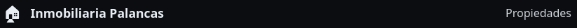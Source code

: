 <!doctype html>
<html lang="es">
<head>
  <meta charset="utf-8" />
  <meta name="viewport" content="width=device-width, initial-scale=1" />
  <title>Inmobiliaria Palancas</title>
  <meta name="description" content="Inmobiliaria Palancas · Venta y alquiler de viviendas, oficinas y locales en Ávila y Comunidad de Madrid. Contacta para visitar una propiedad.">
  <meta property="og:title" content="Inmobiliaria Palancas">
  <meta property="og:description" content="Venta y alquiler de propiedades en Ávila y Madrid.">
  <meta property="og:type" content="website">
  <meta property="og:url" content="https://tudominio.com">
  <meta property="og:image" content="/img/og.jpg">
  <link rel="icon" href="data:image/svg+xml,<svg xmlns='http://www.w3.org/2000/svg' viewBox='0 0 100 100'><text y='0.9em' font-size='90'>🏠</text></svg>">
  <style>
    :root{--bg:#0b0d11;--fg:#e9eef5;--muted:#a7b0bd;--card:#12151b;--brand:#1d4ed8;--accent:#93c5fd;--ok:#22c55e;--warn:#f59e0b;--err:#ef4444}
    *{box-sizing:border-box}html,body{margin:0;height:100%;background:var(--bg);color:var(--fg);font:16px/1.5 system-ui,-apple-system,Segoe UI,Roboto,Ubuntu,'Helvetica Neue',Arial}
    a{color:var(--accent)}img{max-width:100%;display:block;border-radius:12px}
    .wrap{max-width:1100px;margin:0 auto;padding:24px}
    header{display:flex;gap:16px;align-items:center;justify-content:space-between;padding:12px 0}
    .logo{display:flex;gap:12px;align-items:center}
    .logo b{font-size:1.1rem}
    nav a{margin-left:16px;text-decoration:none;color:var(--fg);opacity:.9}
    .hero{display:grid;grid-template-columns:1.2fr .8fr;gap:24px;align-items:center;padding:28px 0}
    .hero h1{font-size:2rem;margin:.2em 0}
    .hero p{color:var(--muted)}
    .badge{display:inline-flex;align-items:center;gap:8px;background:linear-gradient(90deg,var(--brand),var(--accent));color:#0b0d11;padding:6px 10px;border-radius:999px;font-weight:700}
    .panel{background:var(--card);border:1px solid #1f2530;padding:14px;border-radius:16px}
    .filters{display:grid;grid-template-columns:repeat(6,1fr);gap:10px}
    .filters input,.filters select{width:100%;padding:10px 12px;border-radius:10px;border:1px solid #2a3241;background:#0f1319;color:var(--fg)}
    .grid{display:grid;grid-template-columns:repeat(3,1fr);gap:16px;margin-top:18px}
    .card{background:var(--card);border:1px solid #1f2530;border-radius:16px;overflow:hidden;display:flex;flex-direction:column}
    .card .body{padding:12px 14px;display:grid;gap:6px}
    .tag{display:inline-block;font-size:.75rem;padding:4px 8px;border-radius:999px;border:1px solid #263041;color:var(--muted)}
    .price{font-weight:800;font-size:1.15rem}
    .meta{color:var(--muted);font-size:.9rem}
    .btn{display:inline-block;text-align:center;padding:10px 12px;border-radius:10px;text-decoration:none;border:1px solid #264353;color:var(--fg);background:#0f1319}
    .btn.brand{border-color:transparent;background:linear-gradient(90deg,var(--brand),var(--accent));color:#0b0d11;font-weight:800}
    footer{margin:40px 0 20px;color:var(--muted);font-size:.9rem}
    .contact{display:grid;grid-template-columns:1fr 1fr;gap:16px;margin-top:18px}
    .contact input,.contact textarea{width:100%;padding:10px 12px;border-radius:10px;border:1px solid #2a3241;background:#0f1319;color:var(--fg)}
    .contact textarea{min-height:120px}
    .schema{display:none}
    @media (max-width:960px){.hero{grid-template-columns:1fr}.filters{grid-template-columns:repeat(2,1fr)}.grid{grid-template-columns:repeat(2,1fr)}}
    @media (max-width:640px){.filters{grid-template-columns:1fr}.grid{grid-template-columns:1fr}}
  </style>
</head>
<body>
  <div class="wrap">
    <header>
      <div class="logo"><span style="font-size:1.5rem">🏠</span><b>Inmobiliaria Palancas</b></div>
      <nav>
        <a href="#listings">Propiedades</a>